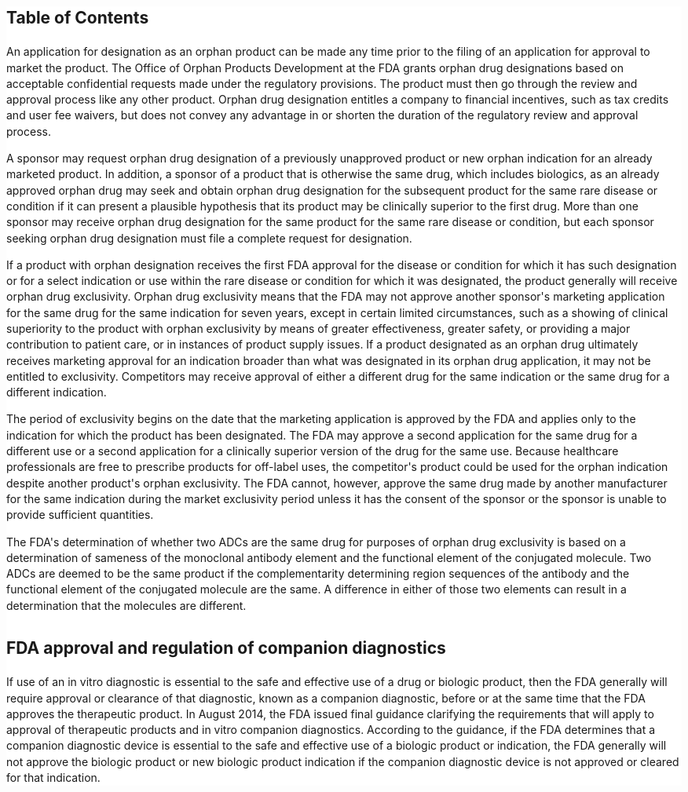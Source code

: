 ## Table of Contents

An application for designation as an orphan product can be made any time prior to the filing of an application for approval to market the product. The Office of Orphan Products Development at the FDA grants orphan drug designations based on acceptable confidential requests made under the regulatory provisions. The product must then go through the review and approval process like any other product. Orphan drug designation entitles a company to financial incentives, such as tax credits and user fee waivers, but does not convey any advantage in or shorten the duration of the regulatory review and approval process.

A sponsor may request orphan drug designation of a previously unapproved product or new orphan indication for an already marketed product. In addition, a sponsor of a product that is otherwise the same drug, which includes biologics, as an already approved orphan drug may seek and obtain orphan drug designation for the subsequent product for the same rare disease or condition if it can present a plausible hypothesis that its product may be clinically superior to the first drug. More than one sponsor may receive orphan drug designation for the same product for the same rare disease or condition, but each sponsor seeking orphan drug designation must file a complete request for designation.

If a product with orphan designation receives the first FDA approval for the disease or condition for which it has such designation or for a select indication or use within the rare disease or condition for which it was designated, the product generally will receive orphan drug exclusivity. Orphan drug exclusivity means that the FDA may not approve another sponsor's marketing application for the same drug for the same indication for seven years, except in certain limited circumstances, such as a showing of clinical superiority to the product with orphan exclusivity by means of greater effectiveness, greater safety, or providing a major contribution to patient care, or in instances of product supply issues. If a product designated as an orphan drug ultimately receives marketing approval for an indication broader than what was designated in its orphan drug application, it may not be entitled to exclusivity. Competitors may receive approval of either a different drug for the same indication or the same drug for a different indication.

The period of exclusivity begins on the date that the marketing application is approved by the FDA and applies only to the indication for which the product has been designated. The FDA may approve a second application for the same drug for a different use or a second application for a clinically superior version of the drug for the same use. Because healthcare professionals are free to prescribe products for off-label uses, the competitor's product could be used for the orphan indication despite another product's orphan exclusivity. The FDA cannot, however, approve the same drug made by another manufacturer for the same indication during the market exclusivity period unless it has the consent of the sponsor or the sponsor is unable to provide sufficient quantities.

The FDA's determination of whether two ADCs are the same drug for purposes of orphan drug exclusivity is based on a determination of sameness of the monoclonal antibody element and the functional element of the conjugated molecule. Two ADCs are deemed to be the same product if the complementarity determining region sequences of the antibody and the functional element of the conjugated molecule are the same. A difference in either of those two elements can result in a determination that the molecules are different.

## FDA approval and regulation of companion diagnostics

If use of an in vitro diagnostic is essential to the safe and effective use of a drug or biologic product, then the FDA generally will require approval or clearance of that diagnostic, known as a companion diagnostic, before or at the same time that the FDA approves the therapeutic product. In August 2014, the FDA issued final guidance clarifying the requirements that will apply to approval of therapeutic products and in vitro companion diagnostics. According to the guidance, if the FDA determines that a companion diagnostic device is essential to the safe and effective use of a biologic product or indication, the FDA generally will not approve the biologic product or new biologic product indication if the companion diagnostic device is not approved or cleared for that indication.

